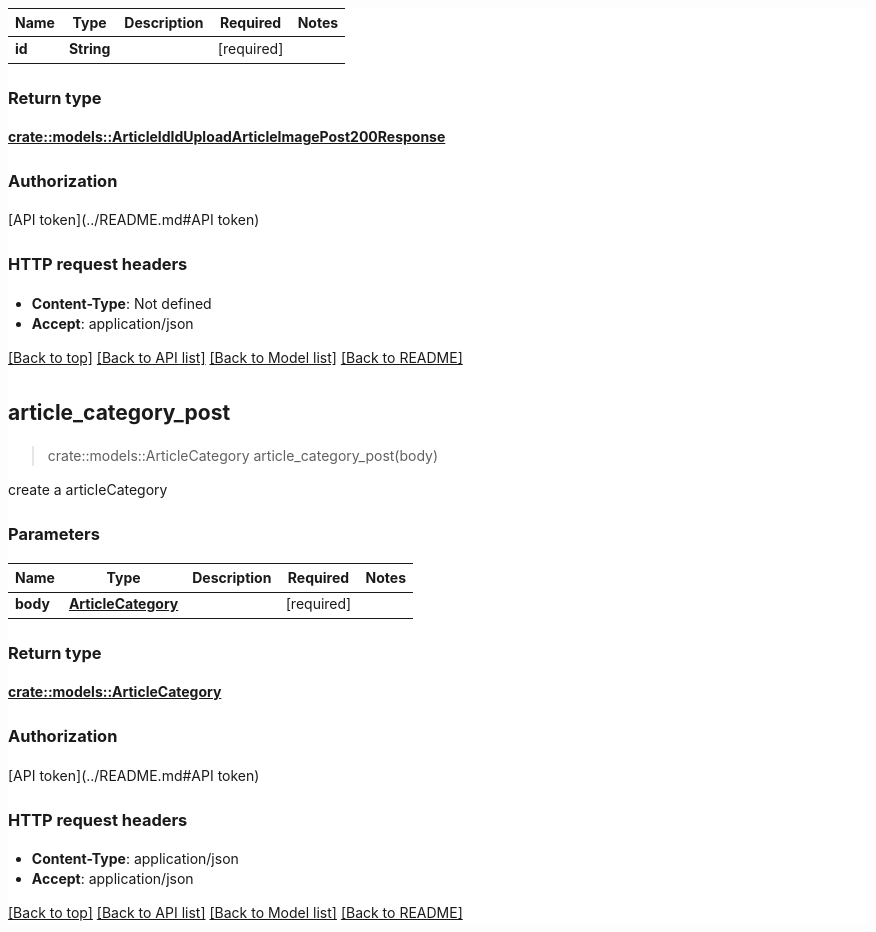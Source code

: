 
Name | Type | Description  | Required | Notes
------------- | ------------- | ------------- | ------------- | -------------
**id** | **String** |  | [required] |

### Return type

[**crate::models::ArticleIdIdUploadArticleImagePost200Response**](_article_id__id__uploadArticleImage_post_200_response.md)

### Authorization

[API token](../README.md#API token)

### HTTP request headers

- **Content-Type**: Not defined
- **Accept**: application/json

[[Back to top]](#) [[Back to API list]](../README.md#documentation-for-api-endpoints) [[Back to Model list]](../README.md#documentation-for-models) [[Back to README]](../README.md)


## article_category_post

> crate::models::ArticleCategory article_category_post(body)


create a articleCategory

### Parameters


Name | Type | Description  | Required | Notes
------------- | ------------- | ------------- | ------------- | -------------
**body** | [**ArticleCategory**](ArticleCategory.md) |  | [required] |

### Return type

[**crate::models::ArticleCategory**](articleCategory.md)

### Authorization

[API token](../README.md#API token)

### HTTP request headers

- **Content-Type**: application/json
- **Accept**: application/json

[[Back to top]](#) [[Back to API list]](../README.md#documentation-for-api-endpoints) [[Back to Model list]](../README.md#documentation-for-models) [[Back to README]](../README.md)

